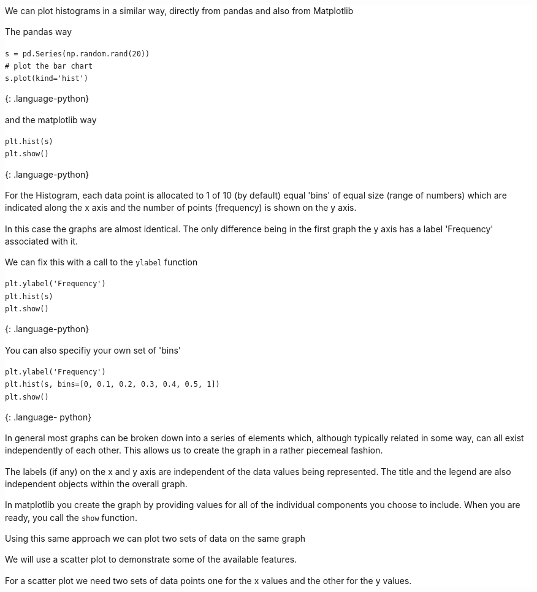 We can plot histograms in a similar way, directly from pandas and also from Matplotlib

The pandas way

~~~
s = pd.Series(np.random.rand(20))
# plot the bar chart
s.plot(kind='hist')
~~~
{: .language-python}

and the matplotlib way

~~~
plt.hist(s)
plt.show()
~~~
{: .language-python}

For the Histogram, each data point is allocated to 1 of 10 (by default) equal 'bins' of equal size (range of numbers) which are indicated 
along the x axis and the number of points (frequency) is shown on the y axis.

In this case the graphs are almost identical. The only difference being in the first graph the y axis has a label 'Frequency' associated with it.

We can fix this with a call to the `ylabel` function

~~~
plt.ylabel('Frequency')
plt.hist(s)
plt.show()
~~~
{: .language-python}

You can also specifiy your own set of 'bins'

~~~
plt.ylabel('Frequency')
plt.hist(s, bins=[0, 0.1, 0.2, 0.3, 0.4, 0.5, 1])
plt.show()
~~~
{: .language- python}

In general most graphs can be broken down into a series of elements which, although typically related in some way, can all exist independently of each other. This allows us to create the graph in a rather piecemeal fashion.

The labels (if any) on the x and y axis are independent of the data values being represented. The title and the legend are also independent objects within the overall graph.

In matplotlib you create the graph by providing values for all of the individual components you choose to include. When you are ready, you call the `show` function.

Using this same approach we can plot two sets of data on the same graph

We will use a scatter plot to demonstrate some of the available features.

For a scatter plot we need two sets of data points one for the x values
and the other for the y values.
